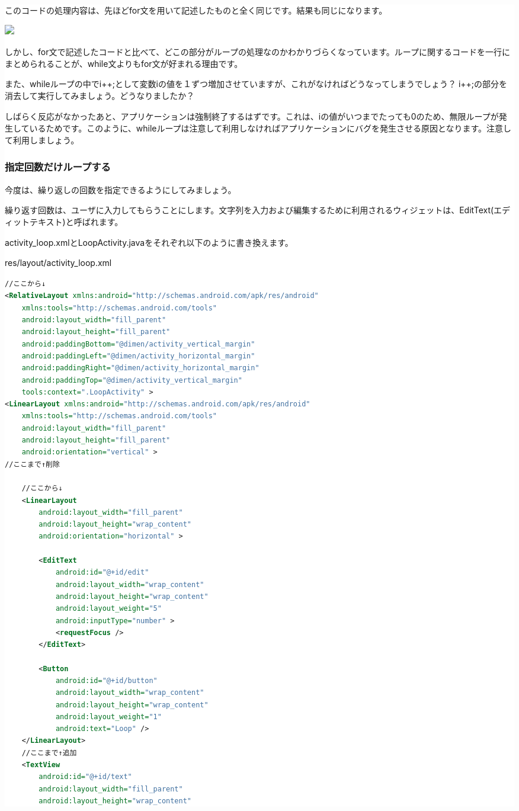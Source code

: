 このコードの処理内容は、先ほどfor文を用いて記述したものと全く同じです。結果も同じになります。

![](https://lh3.googleusercontent.com/-LSQXCWphA0Q/U8X4SqDrOzI/AAAAAAAAAnE/XERVxLnc4G8/s357/JavaBaseApp4.png)

しかし、for文で記述したコードと比べて、どこの部分がループの処理なのかわかりづらくなっています。ループに関するコードを一行にまとめられることが、while文よりもfor文が好まれる理由です。

また、whileループの中でi++;として変数iの値を１ずつ増加させていますが、これがなければどうなってしまうでしょう？
i++;の部分を消去して実行してみましょう。どうなりましたか？

しばらく反応がなかったあと、アプリケーションは強制終了するはずです。これは、iの値がいつまでたっても0のため、無限ループが発生しているためです。このように、whileループは注意して利用しなければアプリケーションにバグを発生させる原因となります。注意して利用しましょう。

### 指定回数だけループする

今度は、繰り返しの回数を指定できるようにしてみましょう。

繰り返す回数は、ユーザに入力してもらうことにします。文字列を入力および編集するために利用されるウィジェットは、EditText(エディットテキスト)と呼ばれます。

activity_loop.xmlとLoopActivity.javaをそれぞれ以下のように書き換えます。

res/layout/activity_loop.xml

```xml
//ここから↓
<RelativeLayout xmlns:android="http://schemas.android.com/apk/res/android"
    xmlns:tools="http://schemas.android.com/tools"
    android:layout_width="fill_parent"
    android:layout_height="fill_parent"
    android:paddingBottom="@dimen/activity_vertical_margin"
    android:paddingLeft="@dimen/activity_horizontal_margin"
    android:paddingRight="@dimen/activity_horizontal_margin"
    android:paddingTop="@dimen/activity_vertical_margin"
    tools:context=".LoopActivity" >
<LinearLayout xmlns:android="http://schemas.android.com/apk/res/android"
    xmlns:tools="http://schemas.android.com/tools"
    android:layout_width="fill_parent"
    android:layout_height="fill_parent"
    android:orientation="vertical" >
//ここまで↑削除

	//ここから↓
    <LinearLayout
        android:layout_width="fill_parent"
        android:layout_height="wrap_content"
        android:orientation="horizontal" >

        <EditText
            android:id="@+id/edit"
            android:layout_width="wrap_content"
            android:layout_height="wrap_content"
            android:layout_weight="5"
            android:inputType="number" >
            <requestFocus />
        </EditText>

        <Button
            android:id="@+id/button"
            android:layout_width="wrap_content"
            android:layout_height="wrap_content"
            android:layout_weight="1"
            android:text="Loop" />
    </LinearLayout>
	//ここまで↑追加
    <TextView
        android:id="@+id/text"
        android:layout_width="fill_parent"
        android:layout_height="wrap_content"
```